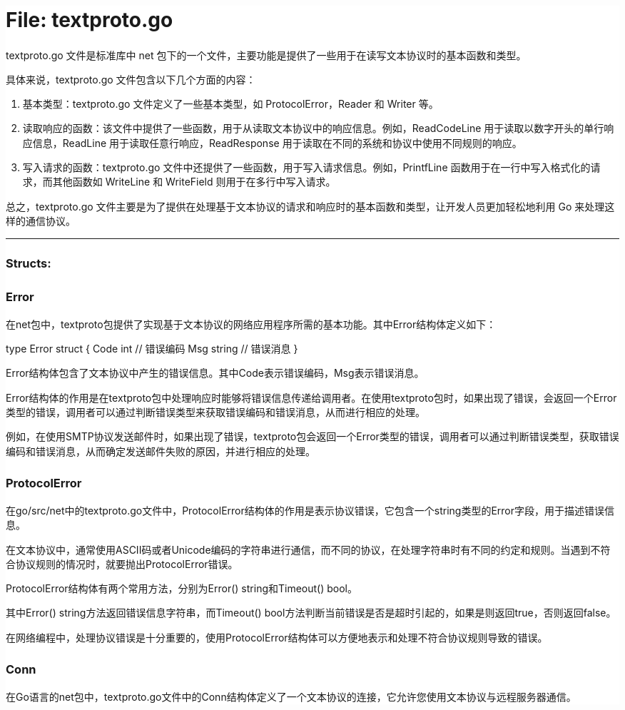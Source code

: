 # File: textproto.go

textproto.go 文件是标准库中 net 包下的一个文件，主要功能是提供了一些用于在读写文本协议时的基本函数和类型。

具体来说，textproto.go 文件包含以下几个方面的内容：

1. 基本类型：textproto.go 文件定义了一些基本类型，如 ProtocolError，Reader 和 Writer 等。

2. 读取响应的函数：该文件中提供了一些函数，用于从读取文本协议中的响应信息。例如，ReadCodeLine 用于读取以数字开头的单行响应信息，ReadLine 用于读取任意行响应，ReadResponse 用于读取在不同的系统和协议中使用不同规则的响应。

3. 写入请求的函数：textproto.go 文件中还提供了一些函数，用于写入请求信息。例如，PrintfLine 函数用于在一行中写入格式化的请求，而其他函数如 WriteLine 和 WriteField 则用于在多行中写入请求。

总之，textproto.go 文件主要是为了提供在处理基于文本协议的请求和响应时的基本函数和类型，让开发人员更加轻松地利用 Go 来处理这样的通信协议。




---

### Structs:

### Error

在net包中，textproto包提供了实现基于文本协议的网络应用程序所需的基本功能。其中Error结构体定义如下：

type Error struct {
	Code int    // 错误编码
	Msg  string // 错误消息
}

Error结构体包含了文本协议中产生的错误信息。其中Code表示错误编码，Msg表示错误消息。

Error结构体的作用是在textproto包中处理响应时能够将错误信息传递给调用者。在使用textproto包时，如果出现了错误，会返回一个Error类型的错误，调用者可以通过判断错误类型来获取错误编码和错误消息，从而进行相应的处理。

例如，在使用SMTP协议发送邮件时，如果出现了错误，textproto包会返回一个Error类型的错误，调用者可以通过判断错误类型，获取错误编码和错误消息，从而确定发送邮件失败的原因，并进行相应的处理。



### ProtocolError

在go/src/net中的textproto.go文件中，ProtocolError结构体的作用是表示协议错误，它包含一个string类型的Error字段，用于描述错误信息。

在文本协议中，通常使用ASCII码或者Unicode编码的字符串进行通信，而不同的协议，在处理字符串时有不同的约定和规则。当遇到不符合协议规则的情况时，就要抛出ProtocolError错误。

ProtocolError结构体有两个常用方法，分别为Error() string和Timeout() bool。

其中Error() string方法返回错误信息字符串，而Timeout() bool方法判断当前错误是否是超时引起的，如果是则返回true，否则返回false。

在网络编程中，处理协议错误是十分重要的，使用ProtocolError结构体可以方便地表示和处理不符合协议规则导致的错误。



### Conn

在Go语言的net包中，textproto.go文件中的Conn结构体定义了一个文本协议的连接，它允许您使用文本协议与远程服务器通信。
